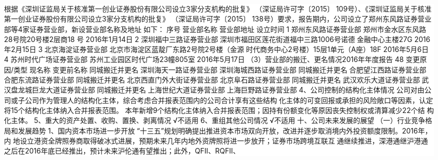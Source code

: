 根据《深圳证监局关于核准第一创业证券股份有限公司设立3家分支机构的批复》
（深证局许可字〔2015〕
109号）、《深圳证监局关于核准第一创业证券股份有限公司设立3家分支机构的批复》
（深证局许可字〔2015〕
138号）要求，报告期内，公司设立了郑州东风路证券营业部等4家证券营业部，新设营业部名称及地址
如下：
序号
营业部名称
营业部地址
设立时间
1
郑州东风路证券营业部
郑州市金水区东风路28号院20号楼2层商18
号
2016年1月14日
2
深圳福中三路证券营业部
深圳市福田区莲花街道福中三路1006号诺德
金融中心主楼27G
2016年2月15日
3
北京海淀证券营业部
北京市海淀区蓝靛厂东路2号院2号楼（金源
时代商务中心2号楼）15层1单元（A座）18F
2016年5月6日
4
苏州时代广场证券营业部
苏州工业园区时代广场23幢805室
2016年5月17日
（3）营业部的搬迁、更名情况2016年年度报告
48
变更原因/类型
现名称
变更前名称
同城搬迁并更名
深圳海天一路证券营业部
深圳海城西路证券营业部
同城搬迁并更名
合肥望江西路证券营业部
合肥东流路证券营业部
同城搬迁并更名
北京西直门外大街证券营业部
北京阜石路证券营业部
同城搬迁并更名
武汉欢乐大道证券营业部
武汉盘龙城巨龙大道证券营业部
同城搬迁并更名
上海世纪大道证券营业部
上海巨野路证券营业部
4、公司控制的结构化主体情况
公司对由公司或子公司作为管理人的结构化主体，综合考虑合并报表范围内的公司合计享有这些结构
化主体的可变回报或承担的风险敞口等因素，认定将15个结构化主体纳入合并报表范围。
本年新增9个结构化主体纳入合并报表范围；因持有份额变化等原因丧失控制权或清算减少22个结
构化主体。
5、重大的资产处置、收购、置换、剥离情况
√不适用
6、重组其他公司情况
√不适用
十、公司未来发展的展望
（一）行业竞争格局和发展趋势
1、国内资本市场进一步开放
“十三五”规划明确提出推进资本市场双向开放，改进并逐步取消境内外投资额度限制。2016年，内
地设立港资全牌照券商取得破冰式进展，预期未来几年内地外资牌照将进一步放开；证券市场跨境互联互
通继续推进，深港通继沪港通之后在2016年底已经推出，预计未来沪伦通有望推出；此外，QFII、RQFII、